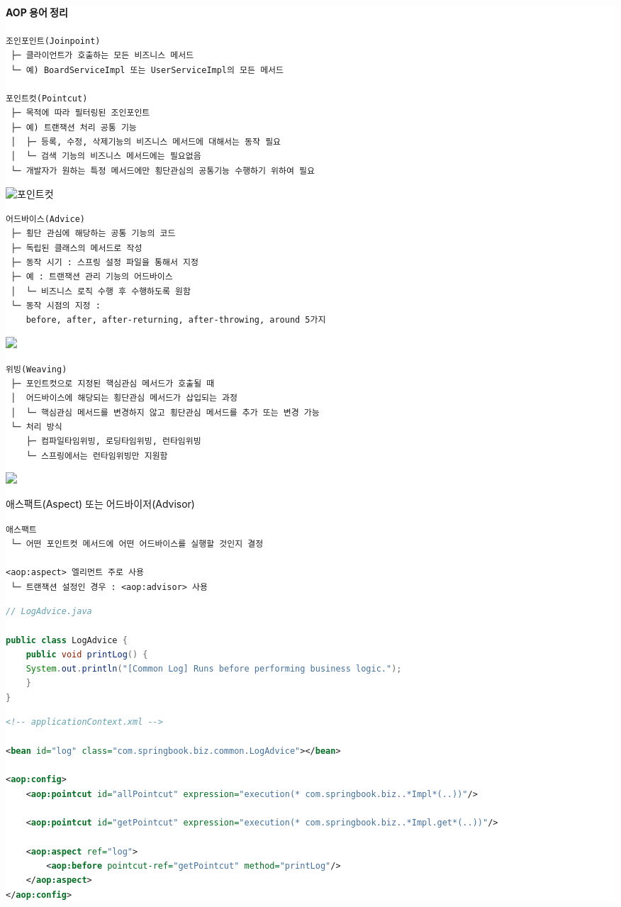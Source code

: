 #### AOP 용어 정리
	조인포인트(Joinpoint)
	 ├─ 클라이언트가 호출하는 모든 비즈니스 메서드
	 └─ 예) BoardServiceImpl 또는 UserServiceImpl의 모든 메서드

	포인트컷(Pointcut)
	 ├─ 목적에 따라 필터링된 조인포인트
	 ├─ 예) 트랜잭션 처리 공통 기능
	 │  ├─ 등록, 수정, 삭제기능의 비즈니스 메서드에 대해서는 동작 필요
	 │  └─ 검색 기능의 비즈니스 메서드에는 필요없음
	 └─ 개발자가 원하는 특정 메서드에만 횡단관심의 공통기능 수행하기 위하여 필요

![포인트컷 ](https://i.imgur.com/AGOf6VN.png)

	어드바이스(Advice)
	 ├─ 횡단 관심에 해당하는 공통 기능의 코드
	 ├─ 독립된 클래스의 메서드로 작성
	 ├─ 동작 시기 : 스프링 설정 파일을 통해서 지정
	 ├─ 예 : 트랜잭션 관리 기능의 어드바이스
	 │  └─ 비즈니스 로직 수행 후 수행하도록 원함
	 └─ 동작 시점의 지정 : 
	    before, after, after-returning, after-throwing, around 5가지

![](https://i.imgur.com/xZZbgbb.png)

	위빙(Weaving)
	 ├─ 포인트컷으로 지정된 핵심관심 메서드가 호출될 때
	 │  어드바이스에 해당되는 횡단관심 메서드가 삽입되는 과정
	 │  └─ 핵심관심 메서드를 변경하지 않고 횡단관심 메서드를 추가 또는 변경 가능
	 └─ 처리 방식
	    ├─ 컴파일타임위빙, 로딩타임위빙, 런타임위빙
	    └─ 스프링에서는 런타임위빙만 지원함

![](https://i.imgur.com/relXooL.png)

애스팩트(Aspect) 또는 어드바이저(Advisor)

	애스팩트
	 └─ 어떤 포인트컷 메서드에 어떤 어드바이스를 실행할 것인지 결정
	
	<aop:aspect> 엘리먼트 주로 사용
	 └─ 트랜잭션 설정인 경우 : <aop:advisor> 사용

``` Java
// LogAdvice.java

public class LogAdvice {
	public void printLog() {
	System.out.println("[Common Log] Runs before performing business logic.");
	}
}
```

``` XML
<!-- applicationContext.xml -->

<bean id="log" class="com.springbook.biz.common.LogAdvice"></bean>

<aop:config>
	<aop:pointcut id="allPointcut" expression="execution(* com.springbook.biz..*Impl*(..))"/>

	<aop:pointcut id="getPointcut" expression="execution(* com.springbook.biz..*Impl.get*(..))"/>

	<aop:aspect ref="log">
		<aop:before pointcut-ref="getPointcut" method="printLog"/>
	</aop:aspect>
</aop:config>
```